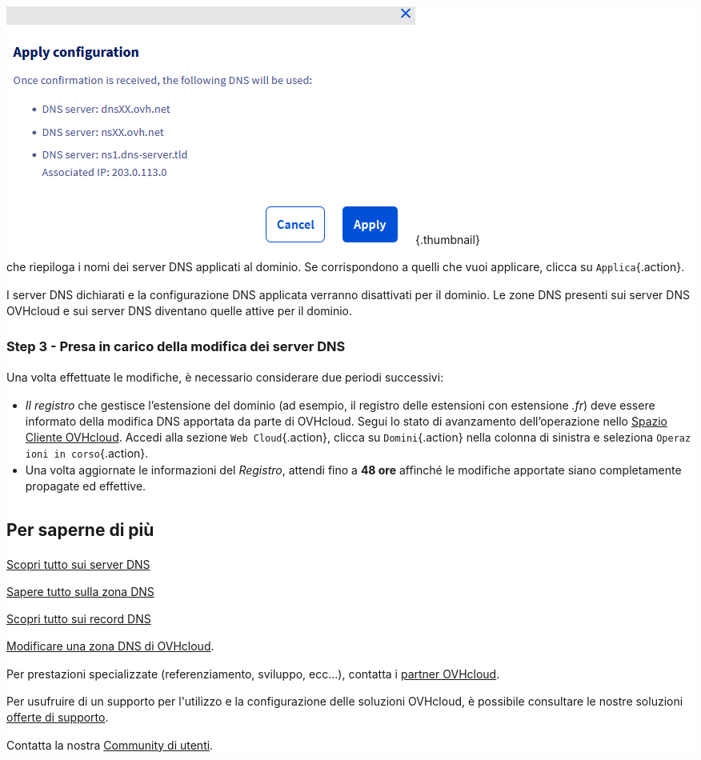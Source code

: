![Modify DNS servers](/pages/assets/screens/control_panel/product-selection/web-cloud/domain-dns/dns-servers/modify-my-dns-servers-3-apply-configuration.png){.thumbnail}

che riepiloga i nomi dei server DNS applicati al dominio.
Se corrispondono a quelli che vuoi applicare, clicca su `Applica`{.action}.

I server DNS dichiarati e la configurazione DNS applicata verranno disattivati per il dominio. Le zone DNS presenti sui server DNS OVHcloud e sui server DNS diventano quelle attive per il dominio.

### Step 3 - Presa in carico della modifica dei server DNS

Una volta effettuate le modifiche, è necessario considerare due periodi successivi:

- *Il registro* che gestisce l’estensione del dominio (ad esempio, il registro delle estensioni con estensione *.fr*) deve essere informato della modifica DNS apportata da parte di OVHcloud. Segui lo stato di avanzamento dell’operazione nello [Spazio Cliente OVHcloud](/links/manager). Accedi alla sezione `Web Cloud`{.action}, clicca su `Domini`{.action} nella colonna di sinistra e seleziona `Operazioni in corso`{.action}.
- Una volta aggiornate le informazioni del *Registro*, attendi fino a **48 ore** affinché le modifiche apportate siano completamente propagate ed effettive.

## Per saperne di più

[Scopri tutto sui server DNS](/pages/web_cloud/domains/dns_server_general_information)

[Sapere tutto sulla zona DNS](/pages/web_cloud/domains/dns_zone_general_information)

[Scopri tutto sui record DNS](/pages/web_cloud/domains/dns_zone_records)

[Modificare una zona DNS di OVHcloud](/pages/web_cloud/domains/dns_zone_edit).

Per prestazioni specializzate (referenziamento, sviluppo, ecc...), contatta i [partner OVHcloud](/links/partner).
 
Per usufruire di un supporto per l'utilizzo e la configurazione delle soluzioni OVHcloud, è possibile consultare le nostre soluzioni [offerte di supporto](/links/support).
 
Contatta la nostra [Community di utenti](/links/community).